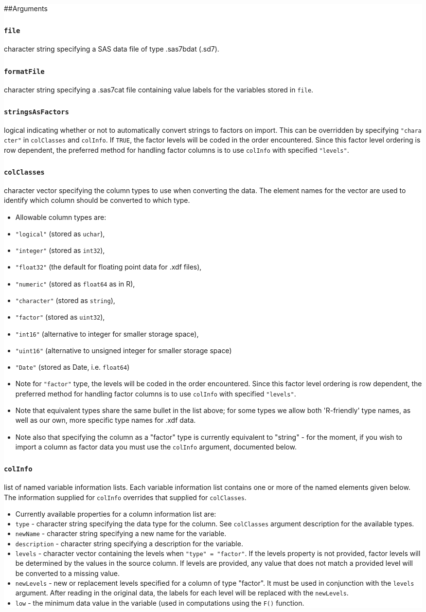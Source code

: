  
 ##Arguments

   
    
 ### `file`
 character string specifying a SAS data file of type .sas7bdat (.sd7). 
  
  
     
 ### `formatFile`
 character string specifying a .sas7cat file containing value labels for the variables stored in `file`. 
  
  
   
   
   
  
    
 ### `stringsAsFactors`
 logical indicating whether or not to automatically convert strings to factors on import. This can be overridden by specifying `"character"` in `colClasses` and `colInfo`. If `TRUE`, the factor levels will be coded in the order encountered. Since this factor level ordering is row dependent, the preferred method for handling factor columns is to use `colInfo` with specified `"levels"`. 
  
  
    
 ### `colClasses`
 character vector specifying the column types to use when converting the data. The element names for the vector are used to identify which column should be converted to which type.   
*   Allowable column types are:  
   *   `"logical"` (stored as `uchar`), 
   *   `"integer"` (stored as `int32`), 
   *   `"float32"` (the default for floating point data for .xdf files), 
   *   `"numeric"` (stored as `float64` as in R), 
   *   `"character"` (stored as `string`), 
   *   `"factor"` (stored as `uint32`), 
   *   `"int16"` (alternative to integer for smaller storage space), 
   *   `"uint16"` (alternative to unsigned integer for smaller storage space) 
   *   `"Date"` (stored as Date, i.e. `float64`) 
 
*   Note for `"factor"` type, the levels will be coded in the order encountered. Since this factor level ordering is row dependent, the preferred method for handling factor columns is to use `colInfo` with specified `"levels"`. 
*   Note that equivalent types share the same bullet in the list above; for some types we allow both 'R-friendly' type names, as well as our own, more specific type names for .xdf data. 
*   Note also that specifying the column as a "factor" type is currently equivalent to "string" - for the moment, if you wish to import a column as factor data you must use the `colInfo` argument, documented below. 
  
  
  
    
 ### `colInfo`
 list of named variable information lists. Each variable information list contains one or more of the named elements given below. The information supplied for `colInfo` overrides that supplied for `colClasses`.   
*   Currently available properties for a column information list are:  
* `type` - character string specifying the data type for the column. See `colClasses` argument description for the available types.  
* `newName` - character string specifying a new name for the variable.   
* `description` - character string specifying a description  for the variable.   
* `levels` - character vector containing the levels when `"type" = "factor"`.  If the levels property is not provided, factor levels will be determined by the values in the source column. If levels are provided, any value that does not match a provided level will be converted to a missing value.  
* `newLevels` - new or replacement levels  specified for a column of type "factor". It must be used in conjunction with the `levels` argument.  After reading in the original data, the labels for each level will be replaced with the `newLevels`.  
* `low` - the minimum data value in the variable (used in computations using the `F()` function.  